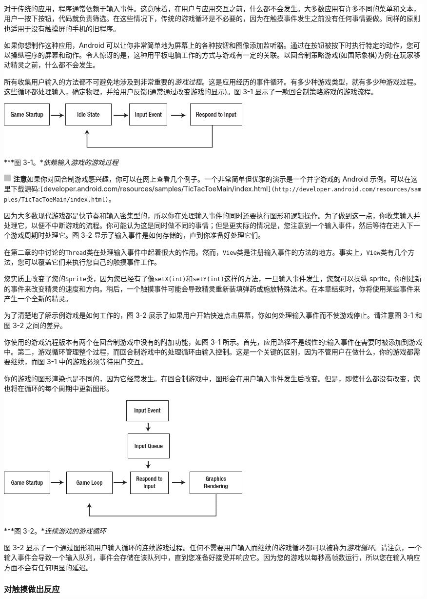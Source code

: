 对于传统的应用，程序通常依赖于输入事件。这意味着，在用户与应用交互之前，什么都不会发生。大多数应用有许多不同的菜单和文本，用户一按下按钮，代码就负责筛选。在这些情况下，传统的游戏循环是不必要的，因为在触摸事件发生之前没有任何事情要做。同样的原则也适用于没有触摸屏的手机的旧程序。

如果你想制作这种应用，Android 可以让你非常简单地为屏幕上的各种按钮和图像添加监听器。通过在按钮被按下时执行特定的动作，您可以操纵程序的屏幕和动作。令人惊讶的是，这种用平板电脑工作的方式与游戏有一定的关联。以回合制策略游戏(如国际象棋)为例:在玩家移动精灵之前，什么都不会发生。

所有收集用户输入的方法都不可避免地涉及到非常重要的*游戏过程*。这是应用经历的事件循环。有多少种游戏类型，就有多少种游戏过程。这些循环都处理输入，确定物理，并给用户反馈(通常通过改变游戏的显示)。图 3-1 显示了一款回合制策略游戏的游戏流程。

![images](img/0301.jpg)

***图 3-1。**依赖输入游戏的游戏过程*

![images](img/square.jpg) **注意**如果你对回合制游戏感兴趣，你可以在网上查看几个例子。一个非常简单但优雅的演示是一个井字游戏的 Android 示例。可以在这里下载源码:`[`developer.android.com/resources/samples/TicTacToeMain/index.html`](http://developer.android.com/resources/samples/TicTacToeMain/index.html)`。

因为大多数现代游戏都是快节奏和输入密集型的，所以你在处理输入事件的同时还要执行图形和逻辑操作。为了做到这一点，你收集输入并处理它，以便不中断游戏的流程。你可能认为这是同时做不同的事情；但是更实际的情况是，您注意到一个输入事件，然后等待在进入下一个游戏周期时处理它。图 3-2 显示了输入事件是如何存储的，直到你准备好处理它们。

在第二章的中讨论的`Thread`类在处理输入事件中起着很大的作用。然而，`View`类是注册输入事件的方法的地方。事实上，`View`类有几个方法，您可以覆盖它们来执行您自己的触摸事件工作。

您实质上改变了您的`Sprite`类，因为您已经有了像`setX(int)`和`setY(int)`这样的方法，一旦输入事件发生，您就可以操纵 sprite。你创建新的事件来改变精灵的速度和方向。稍后，一个触摸事件可能会导致精灵重新装填弹药或施放特殊法术。在本章结束时，你将使用某些事件来产生一个全新的精灵。

为了清楚地了解示例游戏是如何工作的，图 3-2 展示了如果用户开始快速点击屏幕，你如何处理输入事件而不使游戏停止。请注意图 3-1 和图 3-2 之间的差异。

你使用的游戏流程版本有两个在回合制游戏中没有的附加功能，如图 3-1 所示。首先，应用路径不是线性的:输入事件在需要时被添加到游戏中。第二，游戏循环管理整个过程，而回合制游戏中的处理循环由输入控制。这是一个关键的区别，因为不管用户在做什么，你的游戏都需要继续，而图 3-1 中的游戏必须等待用户交互。

你的游戏的图形渲染也是不同的，因为它经常发生。在回合制游戏中，图形会在用户输入事件发生后改变。但是，即使什么都没有改变，您也将在循环的每个周期中更新图形。

![images](img/0302.jpg)

***图 3-2。**连续游戏的游戏循环*

图 3-2 显示了一个通过图形和用户输入循环的连续游戏过程。任何不需要用户输入而继续的游戏循环都可以被称为*游戏循环*。请注意，一个输入事件会导致一个输入队列，事件会存储在该队列中，直到您准备好接受并响应它。因为您的游戏以每秒高帧数运行，所以您在输入响应方面不会有任何明显的延迟。

### 对触摸做出反应
